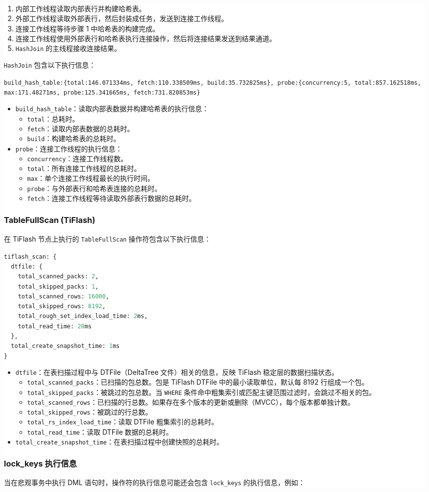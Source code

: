 1. 内部工作线程读取内部表行并构建哈希表。
2. 外部工作线程读取外部表行，然后封装成任务，发送到连接工作线程。
3. 连接工作线程等待步骤 1 中哈希表的构建完成。
4. 连接工作线程使用外部表行和哈希表执行连接操作，然后将连接结果发送到结果通道。
5. `HashJoin` 的主线程接收连接结果。

`HashJoin` 包含以下执行信息：

```
build_hash_table:{total:146.071334ms, fetch:110.338509ms, build:35.732825ms}, probe:{concurrency:5, total:857.162518ms, max:171.48271ms, probe:125.341665ms, fetch:731.820853ms}
```

- `build_hash_table`：读取内部表数据并构建哈希表的执行信息：
    - `total`：总耗时。
    - `fetch`：读取内部表数据的总耗时。
    - `build`：构建哈希表的总耗时。
- `probe`：连接工作线程的执行信息：
    - `concurrency`：连接工作线程数。
    - `total`：所有连接工作线程的总耗时。
    - `max`：单个连接工作线程最长的执行时间。
    - `probe`：与外部表行和哈希表连接的总耗时。
    - `fetch`：连接工作线程等待读取外部表行数据的总耗时。

### TableFullScan (TiFlash)

在 TiFlash 节点上执行的 `TableFullScan` 操作符包含以下执行信息：

```sql
tiflash_scan: {
  dtfile: {
    total_scanned_packs: 2, 
    total_skipped_packs: 1, 
    total_scanned_rows: 16000, 
    total_skipped_rows: 8192, 
    total_rough_set_index_load_time: 2ms, 
    total_read_time: 20ms
  }, 
  total_create_snapshot_time: 1ms
}
```

+ `dtfile`：在表扫描过程中与 DTFile（DeltaTree 文件）相关的信息，反映 TiFlash 稳定层的数据扫描状态。
    - `total_scanned_packs`：已扫描的包总数。包是 TiFlash DTFile 中的最小读取单位，默认每 8192 行组成一个包。
    - `total_skipped_packs`：被跳过的包总数。当 `WHERE` 条件命中粗集索引或匹配主键范围过滤时，会跳过不相关的包。
    - `total_scanned_rows`：已扫描的行总数。如果存在多个版本的更新或删除（MVCC），每个版本都单独计数。
    - `total_skipped_rows`：被跳过的行总数。
    - `total_rs_index_load_time`：读取 DTFile 粗集索引的总耗时。
    - `total_read_time`：读取 DTFile 数据的总耗时。
+ `total_create_snapshot_time`：在表扫描过程中创建快照的总耗时。

### lock_keys 执行信息

当在悲观事务中执行 DML 语句时，操作符的执行信息可能还会包含 `lock_keys` 的执行信息，例如：
